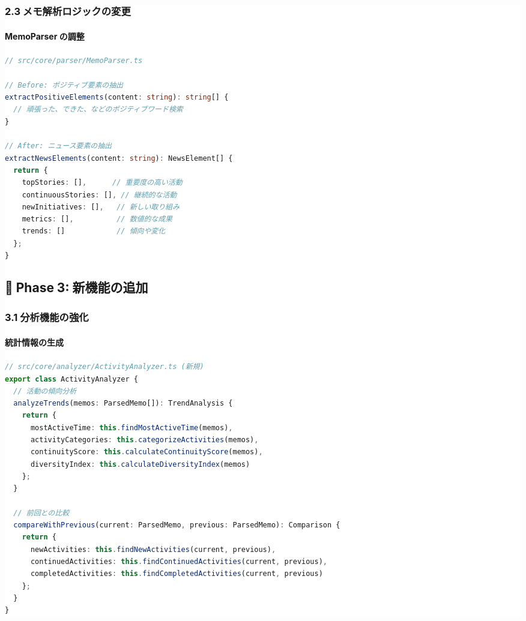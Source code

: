 ### 2.3 メモ解析ロジックの変更

#### MemoParser の調整
```typescript
// src/core/parser/MemoParser.ts

// Before: ポジティブ要素の抽出
extractPositiveElements(content: string): string[] {
  // 頑張った、できた、などのポジティブワード検索
}

// After: ニュース要素の抽出
extractNewsElements(content: string): NewsElement[] {
  return {
    topStories: [],      // 重要度の高い活動
    continuousStories: [], // 継続的な活動
    newInitiatives: [],   // 新しい取り組み
    metrics: [],          // 数値的な成果
    trends: []            // 傾向や変化
  };
}
```

## 🎨 Phase 3: 新機能の追加

### 3.1 分析機能の強化

#### 統計情報の生成
```typescript
// src/core/analyzer/ActivityAnalyzer.ts (新規)
export class ActivityAnalyzer {
  // 活動の傾向分析
  analyzeTrends(memos: ParsedMemo[]): TrendAnalysis {
    return {
      mostActiveTime: this.findMostActiveTime(memos),
      activityCategories: this.categorizeActivities(memos),
      continuityScore: this.calculateContinuityScore(memos),
      diversityIndex: this.calculateDiversityIndex(memos)
    };
  }
  
  // 前回との比較
  compareWithPrevious(current: ParsedMemo, previous: ParsedMemo): Comparison {
    return {
      newActivities: this.findNewActivities(current, previous),
      continuedActivities: this.findContinuedActivities(current, previous),
      completedActivities: this.findCompletedActivities(current, previous)
    };
  }
}
```
